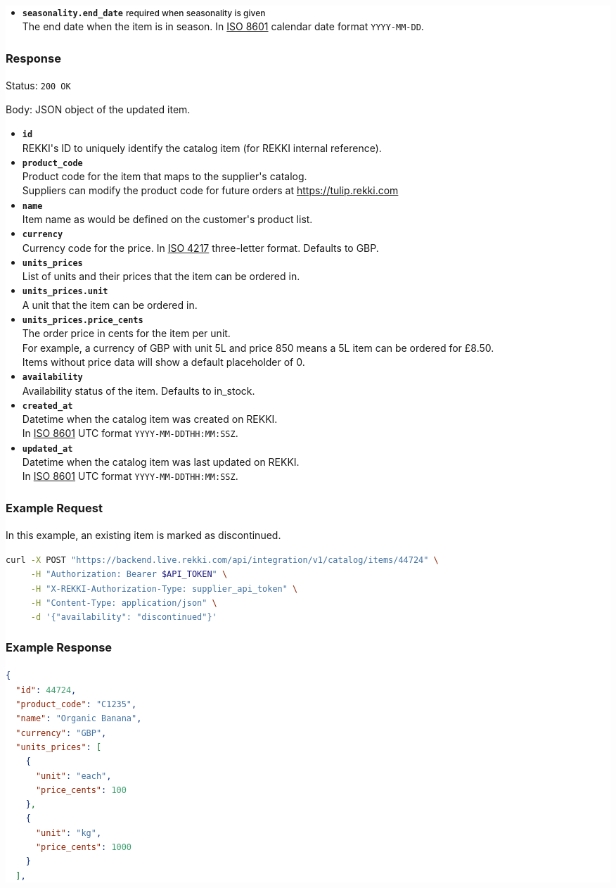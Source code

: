 - **`seasonality.end_date`**  <span style="font-size: 12px; font-weight: 500;">required when seasonality is given</span>  
  The end date when the item is in season. In [ISO 8601][] calendar date format `YYYY-MM-DD`.

### Response

Status: `200 OK`

Body: JSON object of the updated item.

- **`id`**  
  REKKI's ID to uniquely identify the catalog item (for REKKI internal reference).
- **`product_code`**  
  Product code for the item that maps to the supplier's catalog.  
  Suppliers can modify the product code for future orders at https://tulip.rekki.com
- **`name`**  
  Item name as would be defined on the customer's product list.
- **`currency`**  
  Currency code for the price. In [ISO 4217][] three-letter format. Defaults to GBP.
- **`units_prices`**  
  List of units and their prices that the item can be ordered in. 
- **`units_prices.unit`**  
  A unit that the item can be ordered in.
- **`units_prices.price_cents`**  
  The order price in cents for the item per unit.  
  For example, a currency of GBP with unit 5L and price 850 means a 5L item can be ordered for £8.50.  
  Items without price data will show a default placeholder of 0.
- **`availability`**  
  Availability status of the item. Defaults to in_stock.
- **`created_at`**  
  Datetime when the catalog item was created on REKKI.  
  In [ISO 8601][] UTC format `YYYY-MM-DDTHH:MM:SSZ`.
- **`updated_at`**  
  Datetime when the catalog item was last updated on REKKI.  
  In [ISO 8601][] UTC format `YYYY-MM-DDTHH:MM:SSZ`.

### Example Request

In this example, an existing item is marked as discontinued.

```bash
curl -X POST "https://backend.live.rekki.com/api/integration/v1/catalog/items/44724" \
     -H "Authorization: Bearer $API_TOKEN" \
     -H "X-REKKI-Authorization-Type: supplier_api_token" \
     -H "Content-Type: application/json" \
     -d '{"availability": "discontinued"}'
```

### Example Response

```json
{
  "id": 44724,
  "product_code": "C1235",
  "name": "Organic Banana",
  "currency": "GBP",
  "units_prices": [
    {
      "unit": "each",
      "price_cents": 100
    },
    {
      "unit": "kg",
      "price_cents": 1000
    }
  ],
```

[ISO 4217]: https://en.wikipedia.org/wiki/ISO_4217
[ISO 8601]: https://en.wikipedia.org/wiki/ISO_8601
[JSON Pointer]: https://tools.ietf.org/html/rfc6901#section-6